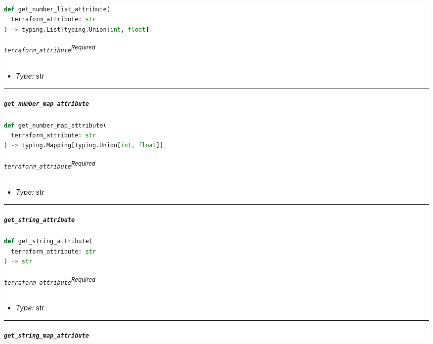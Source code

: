 ```python
def get_number_list_attribute(
  terraform_attribute: str
) -> typing.List[typing.Union[int, float]]
```

###### `terraform_attribute`<sup>Required</sup> <a name="terraform_attribute" id="rhizo-co-terraform-provider-oci.dataOciDataflowInvokeRuns.DataOciDataflowInvokeRuns.getNumberListAttribute.parameter.terraformAttribute"></a>

- *Type:* str

---

##### `get_number_map_attribute` <a name="get_number_map_attribute" id="rhizo-co-terraform-provider-oci.dataOciDataflowInvokeRuns.DataOciDataflowInvokeRuns.getNumberMapAttribute"></a>

```python
def get_number_map_attribute(
  terraform_attribute: str
) -> typing.Mapping[typing.Union[int, float]]
```

###### `terraform_attribute`<sup>Required</sup> <a name="terraform_attribute" id="rhizo-co-terraform-provider-oci.dataOciDataflowInvokeRuns.DataOciDataflowInvokeRuns.getNumberMapAttribute.parameter.terraformAttribute"></a>

- *Type:* str

---

##### `get_string_attribute` <a name="get_string_attribute" id="rhizo-co-terraform-provider-oci.dataOciDataflowInvokeRuns.DataOciDataflowInvokeRuns.getStringAttribute"></a>

```python
def get_string_attribute(
  terraform_attribute: str
) -> str
```

###### `terraform_attribute`<sup>Required</sup> <a name="terraform_attribute" id="rhizo-co-terraform-provider-oci.dataOciDataflowInvokeRuns.DataOciDataflowInvokeRuns.getStringAttribute.parameter.terraformAttribute"></a>

- *Type:* str

---

##### `get_string_map_attribute` <a name="get_string_map_attribute" id="rhizo-co-terraform-provider-oci.dataOciDataflowInvokeRuns.DataOciDataflowInvokeRuns.getStringMapAttribute"></a>
